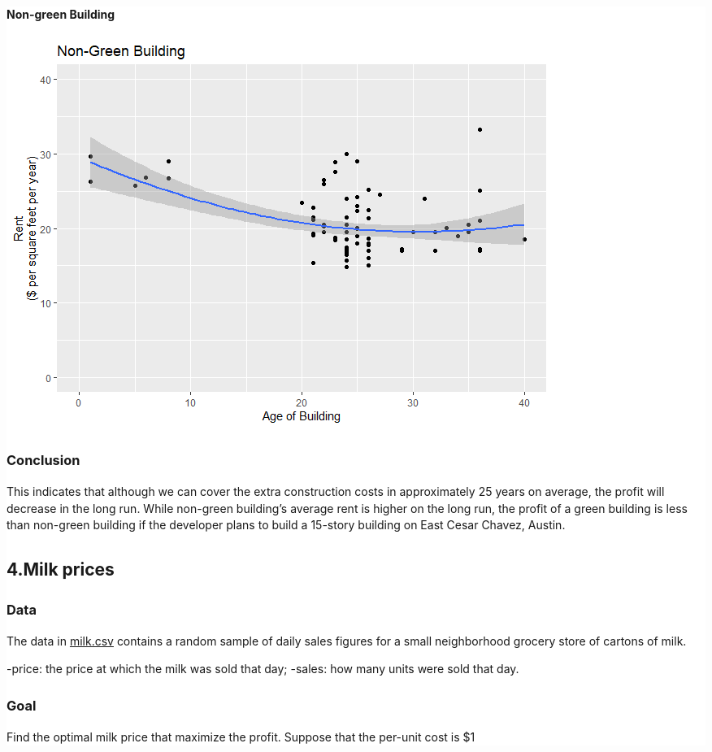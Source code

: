 #### Non-green Building

![](Exercise1_Yunlei_Lu_files/figure-markdown_strict/unnamed-chunk-8-1.png)

### Conclusion

This indicates that although we can cover the extra construction costs
in approximately 25 years on average, the profit will decrease in the
long run. While non-green building’s average rent is higher on the long
run, the profit of a green building is less than non-green building if
the developer plans to build a 15-story building on East Cesar Chavez,
Austin.

4.Milk prices
-------------

### Data

The data in [milk.csv](../data/milk.csv) contains a random sample of
daily sales figures for a small neighborhood grocery store of cartons of
milk.

-price: the price at which the milk was sold that day; -sales: how many
units were sold that day.

### Goal

Find the optimal milk price that maximize the profit. Suppose that the
per-unit cost is $1
